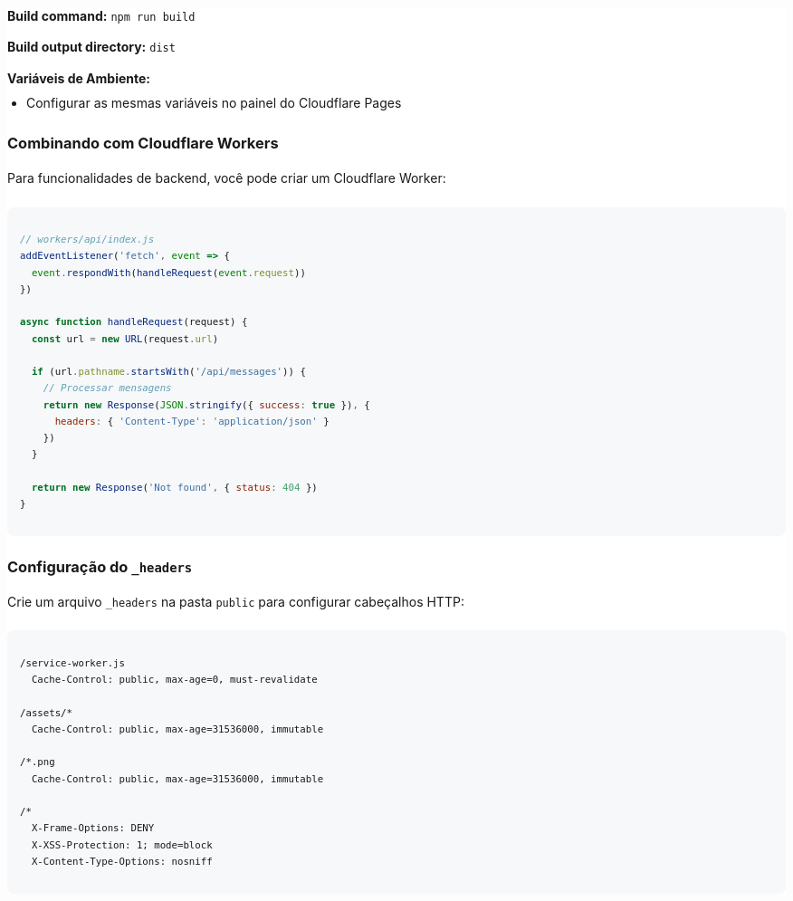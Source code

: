 <div style="margin-bottom: 1rem;">
  <strong>Build command:</strong> <code>npm run build</code>
</div>

<div style="margin-bottom: 1rem;">
  <strong>Build output directory:</strong> <code>dist</code>
</div>

<div style="margin-bottom: 0.5rem;">
  <strong>Variáveis de Ambiente:</strong>
</div>
<ul style="padding-left: 1.5rem; margin: 0.5rem 0;">
  <li>Configurar as mesmas variáveis no painel do Cloudflare Pages</li>
</ul>

</div>

### Combinando com Cloudflare Workers

Para funcionalidades de backend, você pode criar um Cloudflare Worker:

<div style="background-color: #f6f8fa; padding: 1rem; border-radius: 0.5rem; margin: 1.5rem 0; font-family: monospace; font-size: 0.9rem;">

```js
// workers/api/index.js
addEventListener('fetch', event => {
  event.respondWith(handleRequest(event.request))
})

async function handleRequest(request) {
  const url = new URL(request.url)
  
  if (url.pathname.startsWith('/api/messages')) {
    // Processar mensagens
    return new Response(JSON.stringify({ success: true }), {
      headers: { 'Content-Type': 'application/json' }
    })
  }
  
  return new Response('Not found', { status: 404 })
}
```

</div>

### Configuração do `_headers`

Crie um arquivo `_headers` na pasta `public` para configurar cabeçalhos HTTP:

<div style="background-color: #f6f8fa; padding: 1rem; border-radius: 0.5rem; margin: 1.5rem 0; font-family: monospace; font-size: 0.9rem;">

```
/service-worker.js
  Cache-Control: public, max-age=0, must-revalidate

/assets/*
  Cache-Control: public, max-age=31536000, immutable

/*.png
  Cache-Control: public, max-age=31536000, immutable

/*
  X-Frame-Options: DENY
  X-XSS-Protection: 1; mode=block
  X-Content-Type-Options: nosniff
```
